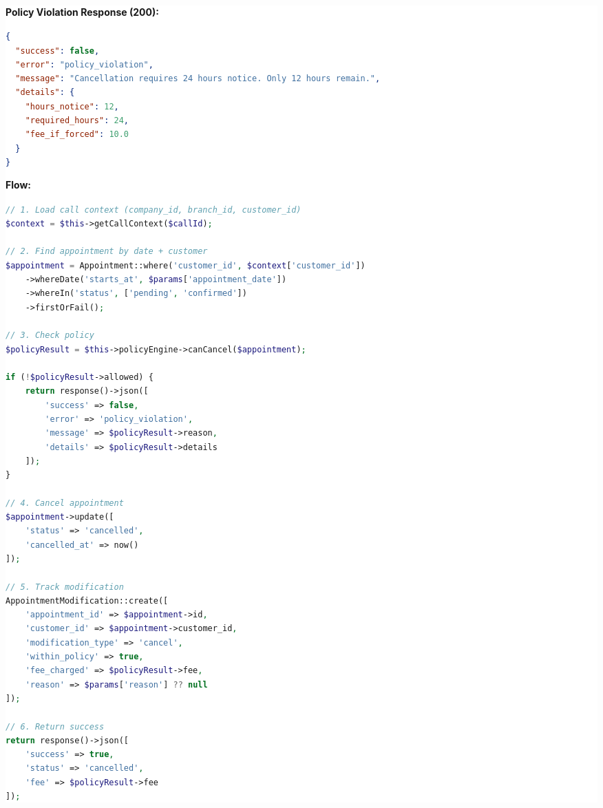 **Policy Violation Response (200):**

```json
{
  "success": false,
  "error": "policy_violation",
  "message": "Cancellation requires 24 hours notice. Only 12 hours remain.",
  "details": {
    "hours_notice": 12,
    "required_hours": 24,
    "fee_if_forced": 10.0
  }
}
```

**Flow:**

```php
// 1. Load call context (company_id, branch_id, customer_id)
$context = $this->getCallContext($callId);

// 2. Find appointment by date + customer
$appointment = Appointment::where('customer_id', $context['customer_id'])
    ->whereDate('starts_at', $params['appointment_date'])
    ->whereIn('status', ['pending', 'confirmed'])
    ->firstOrFail();

// 3. Check policy
$policyResult = $this->policyEngine->canCancel($appointment);

if (!$policyResult->allowed) {
    return response()->json([
        'success' => false,
        'error' => 'policy_violation',
        'message' => $policyResult->reason,
        'details' => $policyResult->details
    ]);
}

// 4. Cancel appointment
$appointment->update([
    'status' => 'cancelled',
    'cancelled_at' => now()
]);

// 5. Track modification
AppointmentModification::create([
    'appointment_id' => $appointment->id,
    'customer_id' => $appointment->customer_id,
    'modification_type' => 'cancel',
    'within_policy' => true,
    'fee_charged' => $policyResult->fee,
    'reason' => $params['reason'] ?? null
]);

// 6. Return success
return response()->json([
    'success' => true,
    'status' => 'cancelled',
    'fee' => $policyResult->fee
]);
```
